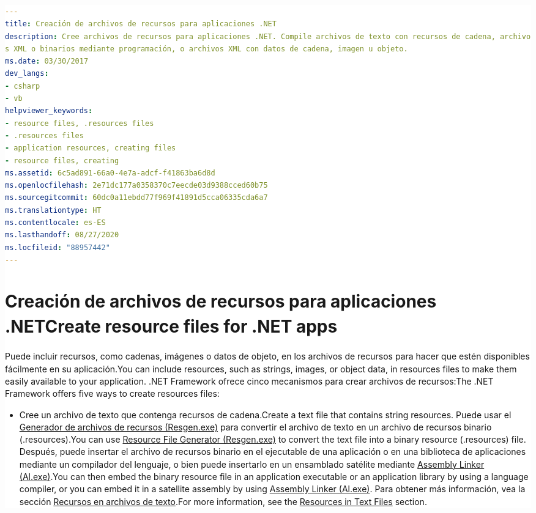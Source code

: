 ```yaml
---
title: Creación de archivos de recursos para aplicaciones .NET
description: Cree archivos de recursos para aplicaciones .NET. Compile archivos de texto con recursos de cadena, archivos XML o binarios mediante programación, o archivos XML con datos de cadena, imagen u objeto.
ms.date: 03/30/2017
dev_langs:
- csharp
- vb
helpviewer_keywords:
- resource files, .resources files
- .resources files
- application resources, creating files
- resource files, creating
ms.assetid: 6c5ad891-66a0-4e7a-adcf-f41863ba6d8d
ms.openlocfilehash: 2e71dc177a0358370c7eecde03d9388cced60b75
ms.sourcegitcommit: 60dc0a11ebdd77f969f41891d5cca06335cda6a7
ms.translationtype: HT
ms.contentlocale: es-ES
ms.lasthandoff: 08/27/2020
ms.locfileid: "88957442"
---
```

# <a name="create-resource-files-for-net-apps"></a><span data-ttu-id="89915-104">Creación de archivos de recursos para aplicaciones .NET</span><span class="sxs-lookup"><span data-stu-id="89915-104">Create resource files for .NET apps</span></span>

<span data-ttu-id="89915-105">Puede incluir recursos, como cadenas, imágenes o datos de objeto, en los archivos de recursos para hacer que estén disponibles fácilmente en su aplicación.</span><span class="sxs-lookup"><span data-stu-id="89915-105">You can include resources, such as strings, images, or object data, in resources files to make them easily available to your application.</span></span> <span data-ttu-id="89915-106">.NET Framework ofrece cinco mecanismos para crear archivos de recursos:</span><span class="sxs-lookup"><span data-stu-id="89915-106">The .NET Framework offers five ways to create resources files:</span></span>

- <span data-ttu-id="89915-107">Cree un archivo de texto que contenga recursos de cadena.</span><span class="sxs-lookup"><span data-stu-id="89915-107">Create a text file that contains string resources.</span></span> <span data-ttu-id="89915-108">Puede usar el [Generador de archivos de recursos (Resgen.exe)](../tools/resgen-exe-resource-file-generator.md) para convertir el archivo de texto en un archivo de recursos binario (.resources).</span><span class="sxs-lookup"><span data-stu-id="89915-108">You can use [Resource File Generator (Resgen.exe)](../tools/resgen-exe-resource-file-generator.md) to convert the text file into a binary resource (.resources) file.</span></span> <span data-ttu-id="89915-109">Después, puede insertar el archivo de recursos binario en el ejecutable de una aplicación o en una biblioteca de aplicaciones mediante un compilador del lenguaje, o bien puede insertarlo en un ensamblado satélite mediante [Assembly Linker (Al.exe)](../tools/al-exe-assembly-linker.md).</span><span class="sxs-lookup"><span data-stu-id="89915-109">You can then embed the binary resource file  in an application executable or an application library by using a language compiler, or you can embed it in a satellite assembly by using [Assembly Linker (Al.exe)](../tools/al-exe-assembly-linker.md).</span></span> <span data-ttu-id="89915-110">Para obtener más información, vea la sección [Recursos en archivos de texto](creating-resource-files-for-desktop-apps.md#TextFiles).</span><span class="sxs-lookup"><span data-stu-id="89915-110">For more information, see the [Resources in Text Files](creating-resource-files-for-desktop-apps.md#TextFiles) section.</span></span>
